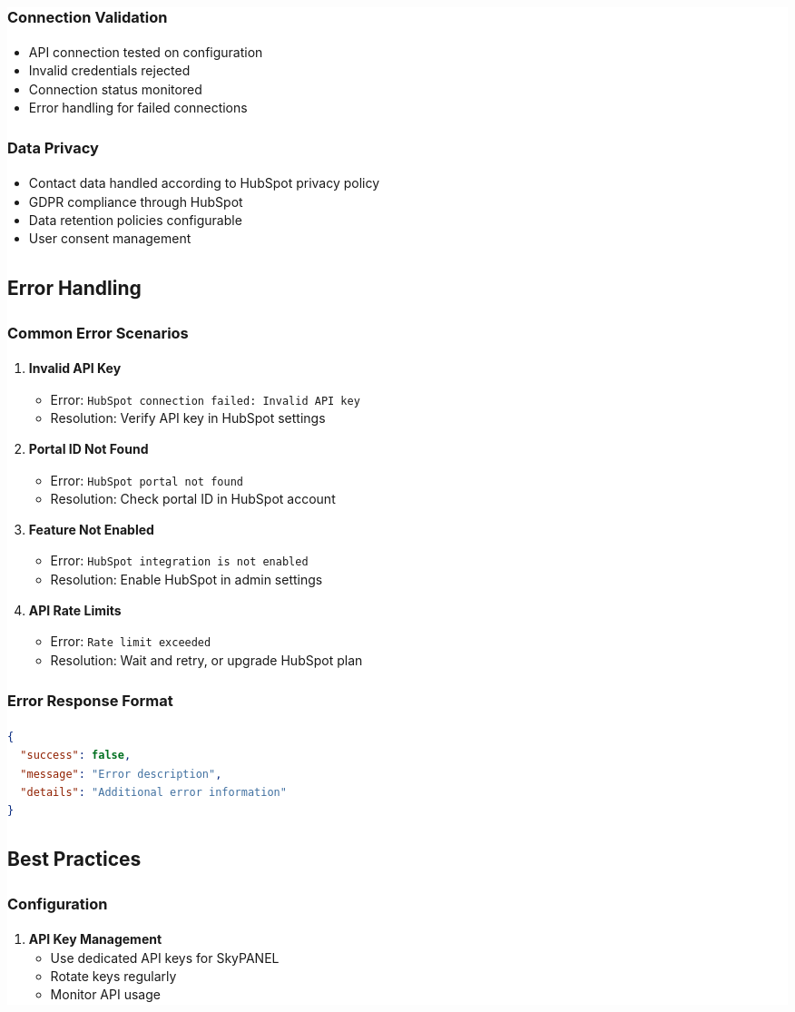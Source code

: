 ### Connection Validation

- API connection tested on configuration
- Invalid credentials rejected
- Connection status monitored
- Error handling for failed connections

### Data Privacy

- Contact data handled according to HubSpot privacy policy
- GDPR compliance through HubSpot
- Data retention policies configurable
- User consent management

## Error Handling

### Common Error Scenarios

1. **Invalid API Key**
   - Error: `HubSpot connection failed: Invalid API key`
   - Resolution: Verify API key in HubSpot settings

2. **Portal ID Not Found**
   - Error: `HubSpot portal not found`
   - Resolution: Check portal ID in HubSpot account

3. **Feature Not Enabled**
   - Error: `HubSpot integration is not enabled`
   - Resolution: Enable HubSpot in admin settings

4. **API Rate Limits**
   - Error: `Rate limit exceeded`
   - Resolution: Wait and retry, or upgrade HubSpot plan

### Error Response Format

```json
{
  "success": false,
  "message": "Error description",
  "details": "Additional error information"
}
```

## Best Practices

### Configuration

1. **API Key Management**
   - Use dedicated API keys for SkyPANEL
   - Rotate keys regularly
   - Monitor API usage
